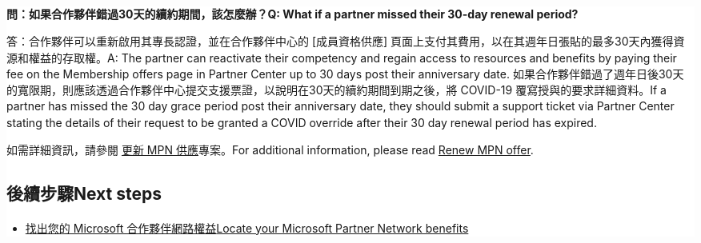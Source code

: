 <span data-ttu-id="b0881-212">**問：如果合作夥伴錯過30天的續約期間，該怎麼辦？**</span><span class="sxs-lookup"><span data-stu-id="b0881-212">**Q: What if a partner missed their 30-day renewal period?**</span></span>

<span data-ttu-id="b0881-213">答：合作夥伴可以重新啟用其專長認證，並在合作夥伴中心的 [成員資格供應] 頁面上支付其費用，以在其週年日張貼的最多30天內獲得資源和權益的存取權。</span><span class="sxs-lookup"><span data-stu-id="b0881-213">A: The partner can reactivate their competency and regain access to resources and benefits by paying their fee on the Membership offers page in Partner Center up to 30 days post their anniversary date.</span></span> <span data-ttu-id="b0881-214">如果合作夥伴錯過了週年日後30天的寬限期，則應該透過合作夥伴中心提交支援票證，以說明在30天的續約期間到期之後，將 COVID-19 覆寫授與的要求詳細資料。</span><span class="sxs-lookup"><span data-stu-id="b0881-214">If a partner has missed the 30 day grace period post their anniversary date, they should submit a support ticket via Partner Center stating the details of their request to be granted a COVID override after their 30 day renewal period has expired.</span></span>

<span data-ttu-id="b0881-215">如需詳細資訊，請參閱 [更新 MPN 供應](renew-mpn-offers.md)專案。</span><span class="sxs-lookup"><span data-stu-id="b0881-215">For additional information, please read [Renew MPN offer](renew-mpn-offers.md).</span></span>

## <a name="next-steps"></a><span data-ttu-id="b0881-216">後續步驟</span><span class="sxs-lookup"><span data-stu-id="b0881-216">Next steps</span></span>

- [<span data-ttu-id="b0881-217">找出您的 Microsoft 合作夥伴網路權益</span><span class="sxs-lookup"><span data-stu-id="b0881-217">Locate your Microsoft Partner Network benefits</span></span>](mpn-find-benefits.md) 
